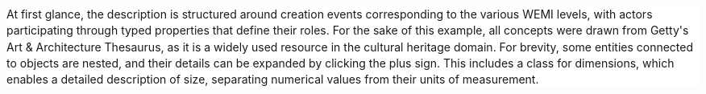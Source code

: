 At first glance, the description is structured around creation events corresponding to the various WEMI levels, with actors participating through typed properties that define their roles. For the sake of this example, all concepts were drawn from Getty's Art & Architecture Thesaurus, as it is a widely used resource in the cultural heritage domain. For brevity, some entities connected to objects are nested, and their details can be expanded by clicking the plus sign. This includes a class for dimensions, which enables a detailed description of size, separating numerical values from their units of measurement.


<iframe frameborder="0" src="https://viewer.diagrams.net/?tags=%7B%7D&target=blank&highlight=0000ff&edit=https%3A%2F%2Finfai.gitlab.io%2Frdf-diagram-framework%2F%3Ftest%3D1%26splash%3D0&layers=1&nav=1&auto-crop=true&auto-fit=true&center=true&border=0&zoom=1&tooltips=true&title=test-cidoc#